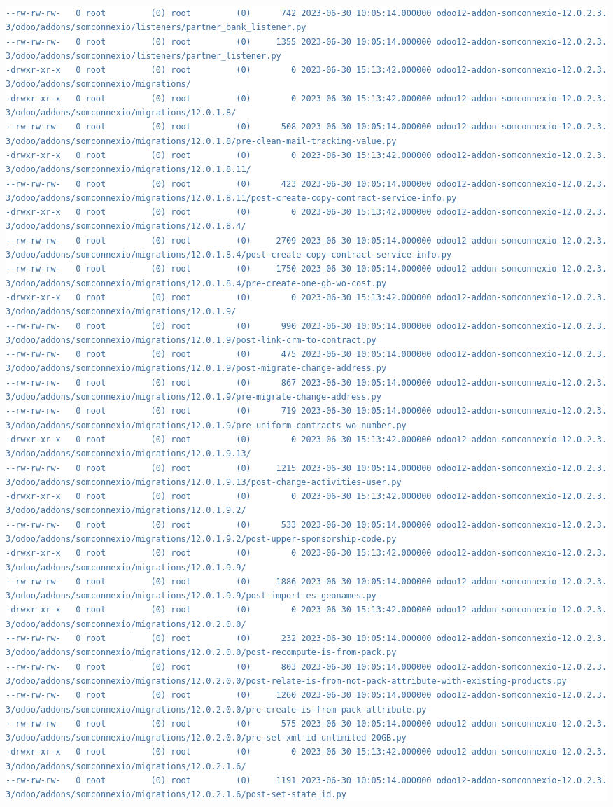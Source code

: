 ```diff
--rw-rw-rw-   0 root         (0) root         (0)      742 2023-06-30 10:05:14.000000 odoo12-addon-somconnexio-12.0.2.3.3/odoo/addons/somconnexio/listeners/partner_bank_listener.py
--rw-rw-rw-   0 root         (0) root         (0)     1355 2023-06-30 10:05:14.000000 odoo12-addon-somconnexio-12.0.2.3.3/odoo/addons/somconnexio/listeners/partner_listener.py
-drwxr-xr-x   0 root         (0) root         (0)        0 2023-06-30 15:13:42.000000 odoo12-addon-somconnexio-12.0.2.3.3/odoo/addons/somconnexio/migrations/
-drwxr-xr-x   0 root         (0) root         (0)        0 2023-06-30 15:13:42.000000 odoo12-addon-somconnexio-12.0.2.3.3/odoo/addons/somconnexio/migrations/12.0.1.8/
--rw-rw-rw-   0 root         (0) root         (0)      508 2023-06-30 10:05:14.000000 odoo12-addon-somconnexio-12.0.2.3.3/odoo/addons/somconnexio/migrations/12.0.1.8/pre-clean-mail-tracking-value.py
-drwxr-xr-x   0 root         (0) root         (0)        0 2023-06-30 15:13:42.000000 odoo12-addon-somconnexio-12.0.2.3.3/odoo/addons/somconnexio/migrations/12.0.1.8.11/
--rw-rw-rw-   0 root         (0) root         (0)      423 2023-06-30 10:05:14.000000 odoo12-addon-somconnexio-12.0.2.3.3/odoo/addons/somconnexio/migrations/12.0.1.8.11/post-create-copy-contract-service-info.py
-drwxr-xr-x   0 root         (0) root         (0)        0 2023-06-30 15:13:42.000000 odoo12-addon-somconnexio-12.0.2.3.3/odoo/addons/somconnexio/migrations/12.0.1.8.4/
--rw-rw-rw-   0 root         (0) root         (0)     2709 2023-06-30 10:05:14.000000 odoo12-addon-somconnexio-12.0.2.3.3/odoo/addons/somconnexio/migrations/12.0.1.8.4/post-create-copy-contract-service-info.py
--rw-rw-rw-   0 root         (0) root         (0)     1750 2023-06-30 10:05:14.000000 odoo12-addon-somconnexio-12.0.2.3.3/odoo/addons/somconnexio/migrations/12.0.1.8.4/pre-create-one-gb-wo-cost.py
-drwxr-xr-x   0 root         (0) root         (0)        0 2023-06-30 15:13:42.000000 odoo12-addon-somconnexio-12.0.2.3.3/odoo/addons/somconnexio/migrations/12.0.1.9/
--rw-rw-rw-   0 root         (0) root         (0)      990 2023-06-30 10:05:14.000000 odoo12-addon-somconnexio-12.0.2.3.3/odoo/addons/somconnexio/migrations/12.0.1.9/post-link-crm-to-contract.py
--rw-rw-rw-   0 root         (0) root         (0)      475 2023-06-30 10:05:14.000000 odoo12-addon-somconnexio-12.0.2.3.3/odoo/addons/somconnexio/migrations/12.0.1.9/post-migrate-change-address.py
--rw-rw-rw-   0 root         (0) root         (0)      867 2023-06-30 10:05:14.000000 odoo12-addon-somconnexio-12.0.2.3.3/odoo/addons/somconnexio/migrations/12.0.1.9/pre-migrate-change-address.py
--rw-rw-rw-   0 root         (0) root         (0)      719 2023-06-30 10:05:14.000000 odoo12-addon-somconnexio-12.0.2.3.3/odoo/addons/somconnexio/migrations/12.0.1.9/pre-uniform-contracts-wo-number.py
-drwxr-xr-x   0 root         (0) root         (0)        0 2023-06-30 15:13:42.000000 odoo12-addon-somconnexio-12.0.2.3.3/odoo/addons/somconnexio/migrations/12.0.1.9.13/
--rw-rw-rw-   0 root         (0) root         (0)     1215 2023-06-30 10:05:14.000000 odoo12-addon-somconnexio-12.0.2.3.3/odoo/addons/somconnexio/migrations/12.0.1.9.13/post-change-activities-user.py
-drwxr-xr-x   0 root         (0) root         (0)        0 2023-06-30 15:13:42.000000 odoo12-addon-somconnexio-12.0.2.3.3/odoo/addons/somconnexio/migrations/12.0.1.9.2/
--rw-rw-rw-   0 root         (0) root         (0)      533 2023-06-30 10:05:14.000000 odoo12-addon-somconnexio-12.0.2.3.3/odoo/addons/somconnexio/migrations/12.0.1.9.2/post-upper-sponsorship-code.py
-drwxr-xr-x   0 root         (0) root         (0)        0 2023-06-30 15:13:42.000000 odoo12-addon-somconnexio-12.0.2.3.3/odoo/addons/somconnexio/migrations/12.0.1.9.9/
--rw-rw-rw-   0 root         (0) root         (0)     1886 2023-06-30 10:05:14.000000 odoo12-addon-somconnexio-12.0.2.3.3/odoo/addons/somconnexio/migrations/12.0.1.9.9/post-import-es-geonames.py
-drwxr-xr-x   0 root         (0) root         (0)        0 2023-06-30 15:13:42.000000 odoo12-addon-somconnexio-12.0.2.3.3/odoo/addons/somconnexio/migrations/12.0.2.0.0/
--rw-rw-rw-   0 root         (0) root         (0)      232 2023-06-30 10:05:14.000000 odoo12-addon-somconnexio-12.0.2.3.3/odoo/addons/somconnexio/migrations/12.0.2.0.0/post-recompute-is-from-pack.py
--rw-rw-rw-   0 root         (0) root         (0)      803 2023-06-30 10:05:14.000000 odoo12-addon-somconnexio-12.0.2.3.3/odoo/addons/somconnexio/migrations/12.0.2.0.0/post-relate-is-from-not-pack-attribute-with-existing-products.py
--rw-rw-rw-   0 root         (0) root         (0)     1260 2023-06-30 10:05:14.000000 odoo12-addon-somconnexio-12.0.2.3.3/odoo/addons/somconnexio/migrations/12.0.2.0.0/pre-create-is-from-pack-attribute.py
--rw-rw-rw-   0 root         (0) root         (0)      575 2023-06-30 10:05:14.000000 odoo12-addon-somconnexio-12.0.2.3.3/odoo/addons/somconnexio/migrations/12.0.2.0.0/pre-set-xml-id-unlimited-20GB.py
-drwxr-xr-x   0 root         (0) root         (0)        0 2023-06-30 15:13:42.000000 odoo12-addon-somconnexio-12.0.2.3.3/odoo/addons/somconnexio/migrations/12.0.2.1.6/
--rw-rw-rw-   0 root         (0) root         (0)     1191 2023-06-30 10:05:14.000000 odoo12-addon-somconnexio-12.0.2.3.3/odoo/addons/somconnexio/migrations/12.0.2.1.6/post-set-state_id.py
```